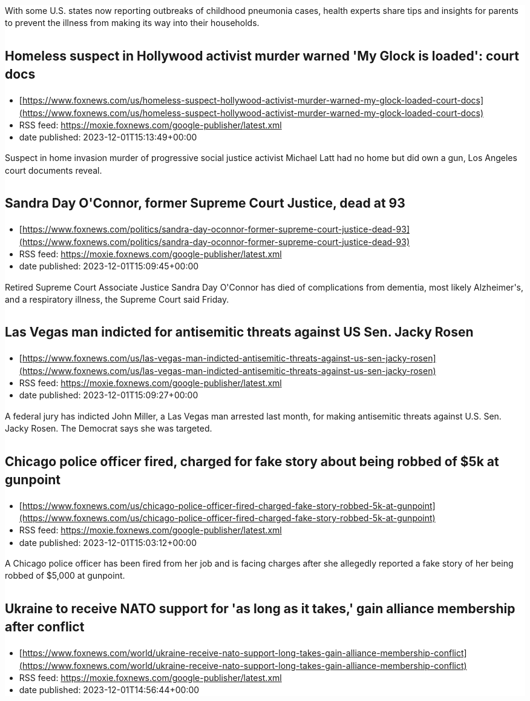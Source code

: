 With some U.S. states now reporting outbreaks of childhood pneumonia cases, health experts share tips and insights for parents to prevent the illness from making its way into their households.

## Homeless suspect in Hollywood activist murder warned 'My Glock is loaded': court docs
 - [https://www.foxnews.com/us/homeless-suspect-hollywood-activist-murder-warned-my-glock-loaded-court-docs](https://www.foxnews.com/us/homeless-suspect-hollywood-activist-murder-warned-my-glock-loaded-court-docs)
 - RSS feed: https://moxie.foxnews.com/google-publisher/latest.xml
 - date published: 2023-12-01T15:13:49+00:00

Suspect in home invasion murder of progressive social justice activist Michael Latt had no home but did own a gun, Los Angeles court documents reveal.

## Sandra Day O'Connor, former Supreme Court Justice, dead at 93
 - [https://www.foxnews.com/politics/sandra-day-oconnor-former-supreme-court-justice-dead-93](https://www.foxnews.com/politics/sandra-day-oconnor-former-supreme-court-justice-dead-93)
 - RSS feed: https://moxie.foxnews.com/google-publisher/latest.xml
 - date published: 2023-12-01T15:09:45+00:00

Retired Supreme Court Associate Justice Sandra Day O&apos;Connor has died of complications from dementia, most likely Alzheimer&apos;s, and a respiratory illness, the Supreme Court said Friday.

## Las Vegas man indicted for antisemitic threats against US Sen. Jacky Rosen
 - [https://www.foxnews.com/us/las-vegas-man-indicted-antisemitic-threats-against-us-sen-jacky-rosen](https://www.foxnews.com/us/las-vegas-man-indicted-antisemitic-threats-against-us-sen-jacky-rosen)
 - RSS feed: https://moxie.foxnews.com/google-publisher/latest.xml
 - date published: 2023-12-01T15:09:27+00:00

A federal jury has indicted John Miller, a Las Vegas man arrested last month, for making antisemitic threats against U.S. Sen. Jacky Rosen. The Democrat says she was targeted.

## Chicago police officer fired, charged for fake story about being robbed of $5k at gunpoint
 - [https://www.foxnews.com/us/chicago-police-officer-fired-charged-fake-story-robbed-5k-at-gunpoint](https://www.foxnews.com/us/chicago-police-officer-fired-charged-fake-story-robbed-5k-at-gunpoint)
 - RSS feed: https://moxie.foxnews.com/google-publisher/latest.xml
 - date published: 2023-12-01T15:03:12+00:00

A Chicago police officer has been fired from her job and is facing charges after she allegedly reported a fake story of her being robbed of $5,000 at gunpoint.

## Ukraine to receive NATO support for 'as long as it takes,' gain alliance membership after conflict
 - [https://www.foxnews.com/world/ukraine-receive-nato-support-long-takes-gain-alliance-membership-conflict](https://www.foxnews.com/world/ukraine-receive-nato-support-long-takes-gain-alliance-membership-conflict)
 - RSS feed: https://moxie.foxnews.com/google-publisher/latest.xml
 - date published: 2023-12-01T14:56:44+00:00
